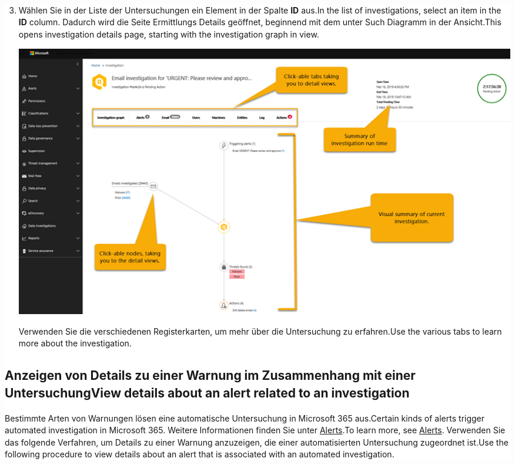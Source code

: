 3. <span data-ttu-id="6f876-175">Wählen Sie in der Liste der Untersuchungen ein Element in der Spalte **ID** aus.</span><span class="sxs-lookup"><span data-stu-id="6f876-175">In the list of investigations, select an item in the **ID** column.</span></span> <span data-ttu-id="6f876-176">Dadurch wird die Seite Ermittlungs Details geöffnet, beginnend mit dem unter Such Diagramm in der Ansicht.</span><span class="sxs-lookup"><span data-stu-id="6f876-176">This opens investigation details page, starting with the investigation graph in view.</span></span>

    ![Seite "Luft Untersuchungs Diagramm"](../../media/air-investigationgraphpage.png)

   <span data-ttu-id="6f876-178">Verwenden Sie die verschiedenen Registerkarten, um mehr über die Untersuchung zu erfahren.</span><span class="sxs-lookup"><span data-stu-id="6f876-178">Use the various tabs to learn more about the investigation.</span></span>

## <a name="view-details-about-an-alert-related-to-an-investigation"></a><span data-ttu-id="6f876-179">Anzeigen von Details zu einer Warnung im Zusammenhang mit einer Untersuchung</span><span class="sxs-lookup"><span data-stu-id="6f876-179">View details about an alert related to an investigation</span></span>

<span data-ttu-id="6f876-180">Bestimmte Arten von Warnungen lösen eine automatische Untersuchung in Microsoft 365 aus.</span><span class="sxs-lookup"><span data-stu-id="6f876-180">Certain kinds of alerts trigger automated investigation in Microsoft 365.</span></span> <span data-ttu-id="6f876-181">Weitere Informationen finden Sie unter [Alerts](automated-investigation-response-office.md#alerts).</span><span class="sxs-lookup"><span data-stu-id="6f876-181">To learn more, see [Alerts](automated-investigation-response-office.md#alerts).</span></span> <span data-ttu-id="6f876-182">Verwenden Sie das folgende Verfahren, um Details zu einer Warnung anzuzeigen, die einer automatisierten Untersuchung zugeordnet ist.</span><span class="sxs-lookup"><span data-stu-id="6f876-182">Use the following procedure to view details about an alert that is associated with an automated investigation.</span></span>
